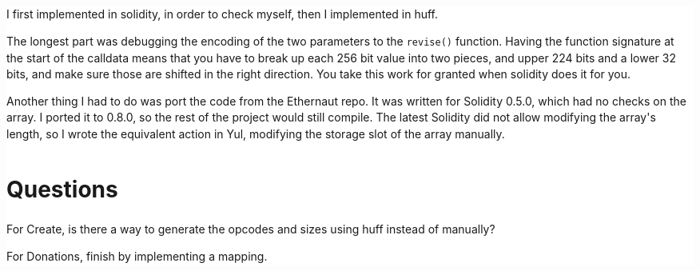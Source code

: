 I first implemented in solidity, in order to check myself, then I implemented in
huff.

The longest part was debugging the encoding of the two parameters to the
`revise()` function. Having the function signature at the start of the calldata
means that you have to break up each 256 bit value into two pieces, and upper
224 bits and a lower 32 bits, and make sure those are shifted in the right
direction. You take this work for granted when solidity does it for you.

Another thing I had to do was port the code from the Ethernaut repo. It was
written for Solidity 0.5.0, which had no checks on the array. I ported it to
0.8.0, so the rest of the project would still compile. The latest Solidity did
not allow modifying the array's length, so I wrote the equivalent action in Yul,
modifying the storage slot of the array manually.

# Questions

For Create, is there a way to generate the opcodes and sizes using huff instead
of manually?

For Donations, finish by implementing a mapping.
